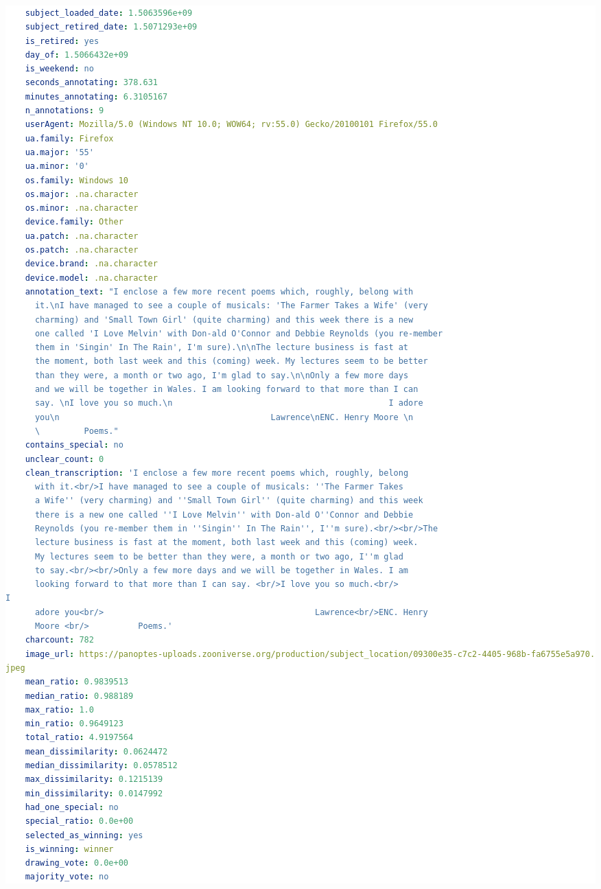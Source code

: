 ```yaml
    subject_loaded_date: 1.5063596e+09
    subject_retired_date: 1.5071293e+09
    is_retired: yes
    day_of: 1.5066432e+09
    is_weekend: no
    seconds_annotating: 378.631
    minutes_annotating: 6.3105167
    n_annotations: 9
    userAgent: Mozilla/5.0 (Windows NT 10.0; WOW64; rv:55.0) Gecko/20100101 Firefox/55.0
    ua.family: Firefox
    ua.major: '55'
    ua.minor: '0'
    os.family: Windows 10
    os.major: .na.character
    os.minor: .na.character
    device.family: Other
    ua.patch: .na.character
    os.patch: .na.character
    device.brand: .na.character
    device.model: .na.character
    annotation_text: "I enclose a few more recent poems which, roughly, belong with
      it.\nI have managed to see a couple of musicals: 'The Farmer Takes a Wife' (very
      charming) and 'Small Town Girl' (quite charming) and this week there is a new
      one called 'I Love Melvin' with Don-ald O'Connor and Debbie Reynolds (you re-member
      them in 'Singin' In The Rain', I'm sure).\n\nThe lecture business is fast at
      the moment, both last week and this (coming) week. My lectures seem to be better
      than they were, a month or two ago, I'm glad to say.\n\nOnly a few more days
      and we will be together in Wales. I am looking forward to that more than I can
      say. \nI love you so much.\n                                            I adore
      you\n                                           Lawrence\nENC. Henry Moore \n
      \         Poems."
    contains_special: no
    unclear_count: 0
    clean_transcription: 'I enclose a few more recent poems which, roughly, belong
      with it.<br/>I have managed to see a couple of musicals: ''The Farmer Takes
      a Wife'' (very charming) and ''Small Town Girl'' (quite charming) and this week
      there is a new one called ''I Love Melvin'' with Don-ald O''Connor and Debbie
      Reynolds (you re-member them in ''Singin'' In The Rain'', I''m sure).<br/><br/>The
      lecture business is fast at the moment, both last week and this (coming) week.
      My lectures seem to be better than they were, a month or two ago, I''m glad
      to say.<br/><br/>Only a few more days and we will be together in Wales. I am
      looking forward to that more than I can say. <br/>I love you so much.<br/>                                            I
      adore you<br/>                                           Lawrence<br/>ENC. Henry
      Moore <br/>          Poems.'
    charcount: 782
    image_url: https://panoptes-uploads.zooniverse.org/production/subject_location/09300e35-c7c2-4405-968b-fa6755e5a970.jpeg
    mean_ratio: 0.9839513
    median_ratio: 0.988189
    max_ratio: 1.0
    min_ratio: 0.9649123
    total_ratio: 4.9197564
    mean_dissimilarity: 0.0624472
    median_dissimilarity: 0.0578512
    max_dissimilarity: 0.1215139
    min_dissimilarity: 0.0147992
    had_one_special: no
    special_ratio: 0.0e+00
    selected_as_winning: yes
    is_winning: winner
    drawing_vote: 0.0e+00
    majority_vote: no
```